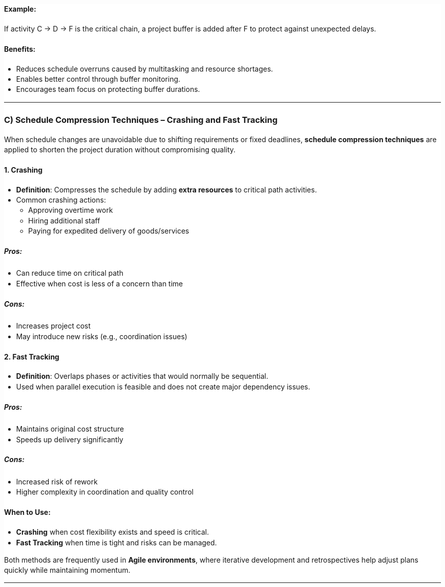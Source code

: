 #### Example:
If activity C → D → F is the critical chain, a project buffer is added after F to protect against unexpected delays.

#### Benefits:
- Reduces schedule overruns caused by multitasking and resource shortages.
- Enables better control through buffer monitoring.
- Encourages team focus on protecting buffer durations.

---

### C) Schedule Compression Techniques – Crashing and Fast Tracking

When schedule changes are unavoidable due to shifting requirements or fixed deadlines, **schedule compression techniques** are applied to shorten the project duration without compromising quality.

#### 1. **Crashing**
- **Definition**: Compresses the schedule by adding **extra resources** to critical path activities.
- Common crashing actions:
  - Approving overtime work
  - Hiring additional staff
  - Paying for expedited delivery of goods/services

##### Pros:
- Can reduce time on critical path
- Effective when cost is less of a concern than time

##### Cons:
- Increases project cost
- May introduce new risks (e.g., coordination issues)

#### 2. **Fast Tracking**
- **Definition**: Overlaps phases or activities that would normally be sequential.
- Used when parallel execution is feasible and does not create major dependency issues.

##### Pros:
- Maintains original cost structure
- Speeds up delivery significantly

##### Cons:
- Increased risk of rework
- Higher complexity in coordination and quality control

#### When to Use:
- **Crashing** when cost flexibility exists and speed is critical.
- **Fast Tracking** when time is tight and risks can be managed.

Both methods are frequently used in **Agile environments**, where iterative development and retrospectives help adjust plans quickly while maintaining momentum.

---
